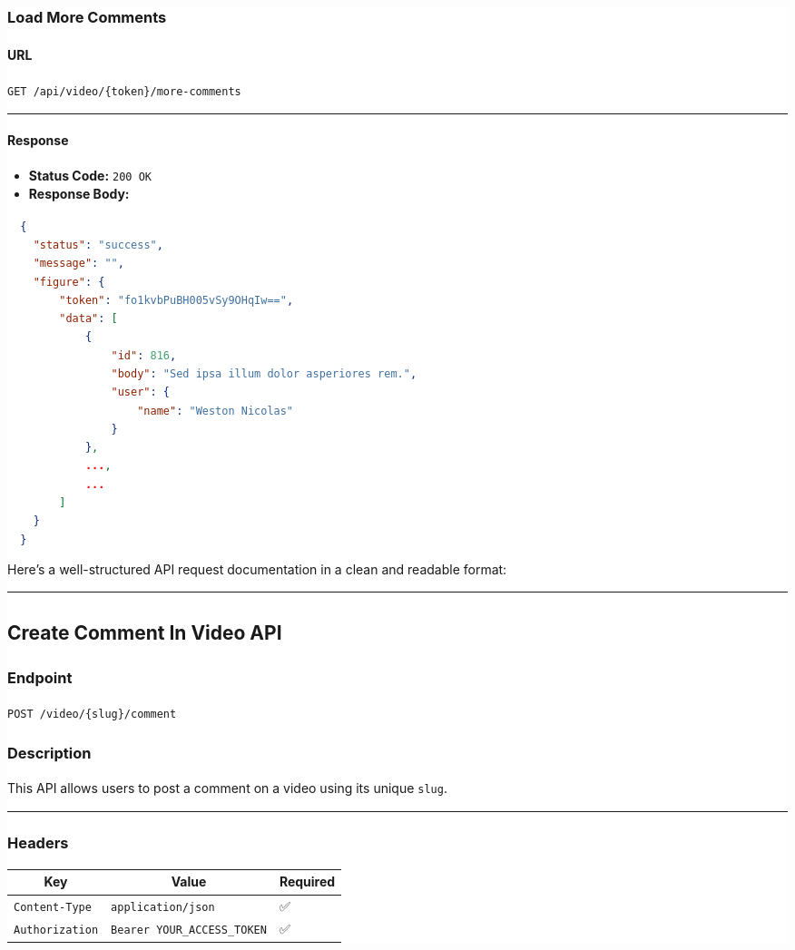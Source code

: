 ### **Load More Comments**

#### **URL**
`GET /api/video/{token}/more-comments`

---

#### **Response**

- **Status Code:** `200 OK`
- **Response Body:**
```json
  {
    "status": "success",
    "message": "",
    "figure": {
        "token": "fo1kvbPuBH005vSy9OHqIw==",
        "data": [
            {
                "id": 816,
                "body": "Sed ipsa illum dolor asperiores rem.",
                "user": {
                    "name": "Weston Nicolas"
                }
            },
            ...,
            ...
        ]
    }
  }
```


Here’s a well-structured API request documentation in a clean and readable format:

---

## **Create Comment In Video API**

### **Endpoint**
`POST /video/{slug}/comment`

### **Description**
This API allows users to post a comment on a video using its unique `slug`.

---

### **Headers**

| **Key**             | **Value**                          | **Required** |
|---------------------|----------------------------------|-------------|
| `Content-Type`     | `application/json`               | ✅          |
| `Authorization`    | `Bearer YOUR_ACCESS_TOKEN`       | ✅          |
